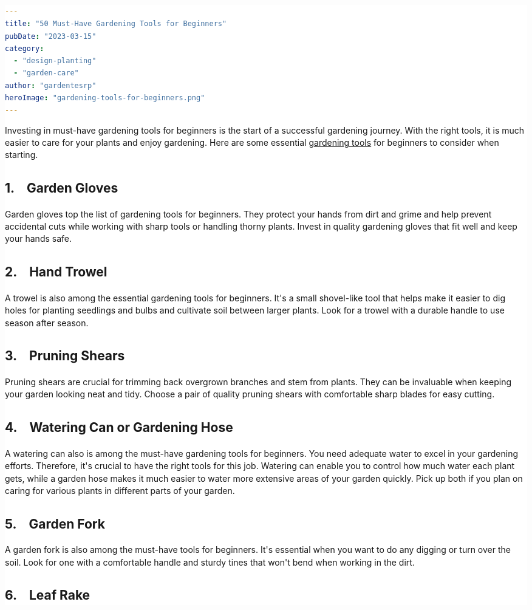 ```yaml
---
title: "50 Must-Have Gardening Tools for Beginners"
pubDate: "2023-03-15"
category: 
  - "design-planting"
  - "garden-care"
author: "gardentesrp"
heroImage: "gardening-tools-for-beginners.png"
---
```


Investing in must-have gardening tools for beginners is the start of a successful gardening journey. With the right tools, it is much easier to care for your plants and enjoy gardening. Here are some essential [gardening tools](https://www.amazon.com/Best-Sellers-Gardening-Hand-Tools/zgbs/lawn-garden/128061011) for beginners to consider when starting.

## 1.    Garden Gloves

Garden gloves top the list of gardening tools for beginners. They protect your hands from dirt and grime and help prevent accidental cuts while working with sharp tools or handling thorny plants. Invest in quality gardening gloves that fit well and keep your hands safe.

## 2.    Hand Trowel

A trowel is also among the essential gardening tools for beginners. It's a small shovel-like tool that helps make it easier to dig holes for planting seedlings and bulbs and cultivate soil between larger plants. Look for a trowel with a durable handle to use season after season.

## 3.    Pruning Shears

Pruning shears are crucial for trimming back overgrown branches and stem from plants. They can be invaluable when keeping your garden looking neat and tidy. Choose a pair of quality pruning shears with comfortable sharp blades for easy cutting.

## 4.    Watering Can or Gardening Hose

A watering can also is among the must-have gardening tools for beginners. You need adequate water to excel in your gardening efforts. Therefore, it's crucial to have the right tools for this job. Watering can enable you to control how much water each plant gets, while a garden hose makes it much easier to water more extensive areas of your garden quickly. Pick up both if you plan on caring for various plants in different parts of your garden.

## 5.    Garden Fork

A garden fork is also among the must-have tools for beginners. It's essential when you want to do any digging or turn over the soil. Look for one with a comfortable handle and sturdy tines that won't bend when working in the dirt.

## 6.    Leaf Rake
